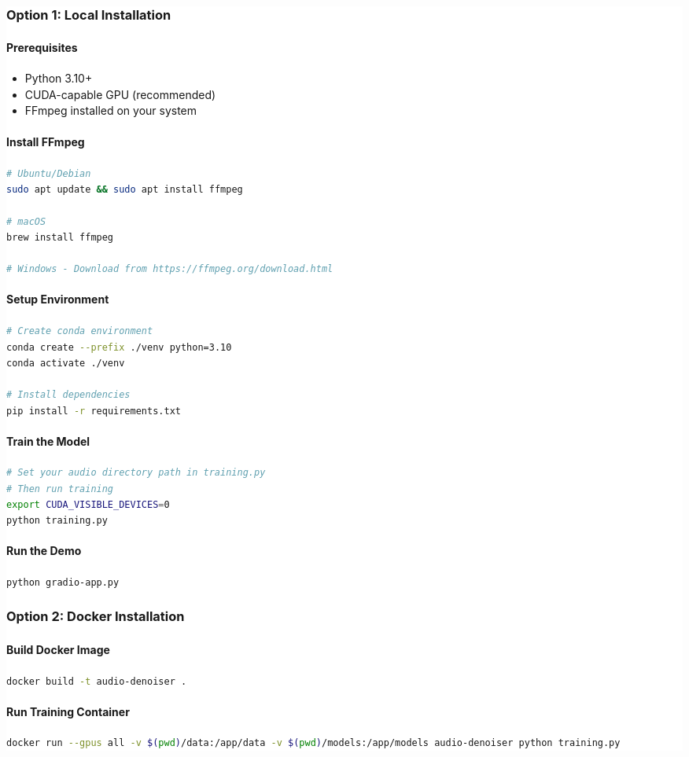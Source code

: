 ### Option 1: Local Installation

#### Prerequisites
- Python 3.10+
- CUDA-capable GPU (recommended)
- FFmpeg installed on your system

#### Install FFmpeg
```bash
# Ubuntu/Debian
sudo apt update && sudo apt install ffmpeg

# macOS
brew install ffmpeg

# Windows - Download from https://ffmpeg.org/download.html
```

#### Setup Environment
```bash
# Create conda environment
conda create --prefix ./venv python=3.10
conda activate ./venv

# Install dependencies
pip install -r requirements.txt
```

#### Train the Model
```bash
# Set your audio directory path in training.py
# Then run training
export CUDA_VISIBLE_DEVICES=0
python training.py
```

#### Run the Demo
```bash
python gradio-app.py
```

### Option 2: Docker Installation

#### Build Docker Image
```bash
docker build -t audio-denoiser .
```

#### Run Training Container
```bash
docker run --gpus all -v $(pwd)/data:/app/data -v $(pwd)/models:/app/models audio-denoiser python training.py
```
